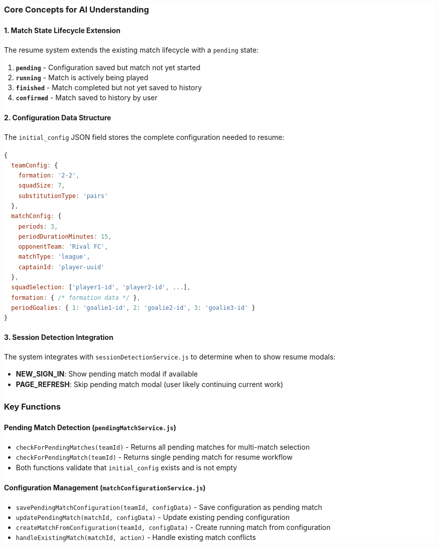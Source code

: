 ### Core Concepts for AI Understanding

#### 1. Match State Lifecycle Extension
The resume system extends the existing match lifecycle with a `pending` state:

1. **`pending`** - Configuration saved but match not yet started
2. **`running`** - Match is actively being played
3. **`finished`** - Match completed but not yet saved to history
4. **`confirmed`** - Match saved to history by user

#### 2. Configuration Data Structure
The `initial_config` JSON field stores the complete configuration needed to resume:

```javascript
{
  teamConfig: {
    formation: '2-2',
    squadSize: 7,
    substitutionType: 'pairs'
  },
  matchConfig: {
    periods: 3,
    periodDurationMinutes: 15,
    opponentTeam: 'Rival FC',
    matchType: 'league',
    captainId: 'player-uuid'
  },
  squadSelection: ['player1-id', 'player2-id', ...],
  formation: { /* formation data */ },
  periodGoalies: { 1: 'goalie1-id', 2: 'goalie2-id', 3: 'goalie3-id' }
}
```

#### 3. Session Detection Integration
The system integrates with `sessionDetectionService.js` to determine when to show resume modals:

- **NEW_SIGN_IN**: Show pending match modal if available
- **PAGE_REFRESH**: Skip pending match modal (user likely continuing current work)

### Key Functions

#### Pending Match Detection (`pendingMatchService.js`)
- `checkForPendingMatches(teamId)` - Returns all pending matches for multi-match selection
- `checkForPendingMatch(teamId)` - Returns single pending match for resume workflow
- Both functions validate that `initial_config` exists and is not empty

#### Configuration Management (`matchConfigurationService.js`)
- `savePendingMatchConfiguration(teamId, configData)` - Save configuration as pending match
- `updatePendingMatch(matchId, configData)` - Update existing pending configuration
- `createMatchFromConfiguration(teamId, configData)` - Create running match from configuration
- `handleExistingMatch(matchId, action)` - Handle existing match conflicts
